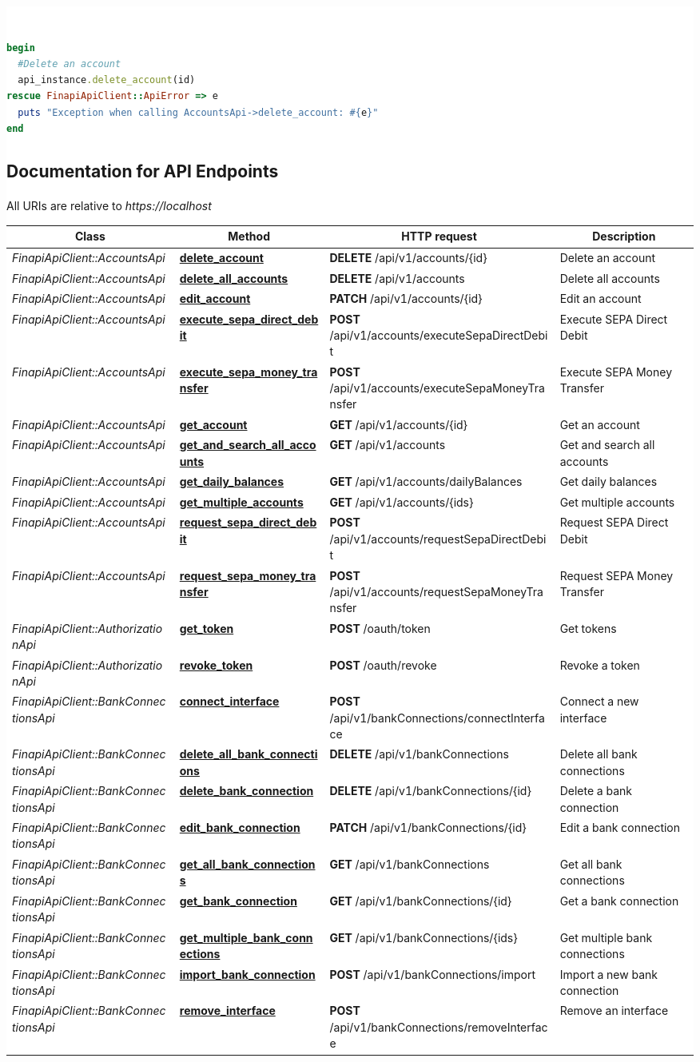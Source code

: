 ```ruby


begin
  #Delete an account
  api_instance.delete_account(id)
rescue FinapiApiClient::ApiError => e
  puts "Exception when calling AccountsApi->delete_account: #{e}"
end

```

## Documentation for API Endpoints

All URIs are relative to *https://localhost*

Class | Method | HTTP request | Description
------------ | ------------- | ------------- | -------------
*FinapiApiClient::AccountsApi* | [**delete_account**](docs/AccountsApi.md#delete_account) | **DELETE** /api/v1/accounts/{id} | Delete an account
*FinapiApiClient::AccountsApi* | [**delete_all_accounts**](docs/AccountsApi.md#delete_all_accounts) | **DELETE** /api/v1/accounts | Delete all accounts
*FinapiApiClient::AccountsApi* | [**edit_account**](docs/AccountsApi.md#edit_account) | **PATCH** /api/v1/accounts/{id} | Edit an account
*FinapiApiClient::AccountsApi* | [**execute_sepa_direct_debit**](docs/AccountsApi.md#execute_sepa_direct_debit) | **POST** /api/v1/accounts/executeSepaDirectDebit | Execute SEPA Direct Debit
*FinapiApiClient::AccountsApi* | [**execute_sepa_money_transfer**](docs/AccountsApi.md#execute_sepa_money_transfer) | **POST** /api/v1/accounts/executeSepaMoneyTransfer | Execute SEPA Money Transfer
*FinapiApiClient::AccountsApi* | [**get_account**](docs/AccountsApi.md#get_account) | **GET** /api/v1/accounts/{id} | Get an account
*FinapiApiClient::AccountsApi* | [**get_and_search_all_accounts**](docs/AccountsApi.md#get_and_search_all_accounts) | **GET** /api/v1/accounts | Get and search all accounts
*FinapiApiClient::AccountsApi* | [**get_daily_balances**](docs/AccountsApi.md#get_daily_balances) | **GET** /api/v1/accounts/dailyBalances | Get daily balances
*FinapiApiClient::AccountsApi* | [**get_multiple_accounts**](docs/AccountsApi.md#get_multiple_accounts) | **GET** /api/v1/accounts/{ids} | Get multiple accounts
*FinapiApiClient::AccountsApi* | [**request_sepa_direct_debit**](docs/AccountsApi.md#request_sepa_direct_debit) | **POST** /api/v1/accounts/requestSepaDirectDebit | Request SEPA Direct Debit
*FinapiApiClient::AccountsApi* | [**request_sepa_money_transfer**](docs/AccountsApi.md#request_sepa_money_transfer) | **POST** /api/v1/accounts/requestSepaMoneyTransfer | Request SEPA Money Transfer
*FinapiApiClient::AuthorizationApi* | [**get_token**](docs/AuthorizationApi.md#get_token) | **POST** /oauth/token | Get tokens
*FinapiApiClient::AuthorizationApi* | [**revoke_token**](docs/AuthorizationApi.md#revoke_token) | **POST** /oauth/revoke | Revoke a token
*FinapiApiClient::BankConnectionsApi* | [**connect_interface**](docs/BankConnectionsApi.md#connect_interface) | **POST** /api/v1/bankConnections/connectInterface | Connect a new interface
*FinapiApiClient::BankConnectionsApi* | [**delete_all_bank_connections**](docs/BankConnectionsApi.md#delete_all_bank_connections) | **DELETE** /api/v1/bankConnections | Delete all bank connections
*FinapiApiClient::BankConnectionsApi* | [**delete_bank_connection**](docs/BankConnectionsApi.md#delete_bank_connection) | **DELETE** /api/v1/bankConnections/{id} | Delete a bank connection
*FinapiApiClient::BankConnectionsApi* | [**edit_bank_connection**](docs/BankConnectionsApi.md#edit_bank_connection) | **PATCH** /api/v1/bankConnections/{id} | Edit a bank connection
*FinapiApiClient::BankConnectionsApi* | [**get_all_bank_connections**](docs/BankConnectionsApi.md#get_all_bank_connections) | **GET** /api/v1/bankConnections | Get all bank connections
*FinapiApiClient::BankConnectionsApi* | [**get_bank_connection**](docs/BankConnectionsApi.md#get_bank_connection) | **GET** /api/v1/bankConnections/{id} | Get a bank connection
*FinapiApiClient::BankConnectionsApi* | [**get_multiple_bank_connections**](docs/BankConnectionsApi.md#get_multiple_bank_connections) | **GET** /api/v1/bankConnections/{ids} | Get multiple bank connections
*FinapiApiClient::BankConnectionsApi* | [**import_bank_connection**](docs/BankConnectionsApi.md#import_bank_connection) | **POST** /api/v1/bankConnections/import | Import a new bank connection
*FinapiApiClient::BankConnectionsApi* | [**remove_interface**](docs/BankConnectionsApi.md#remove_interface) | **POST** /api/v1/bankConnections/removeInterface | Remove an interface